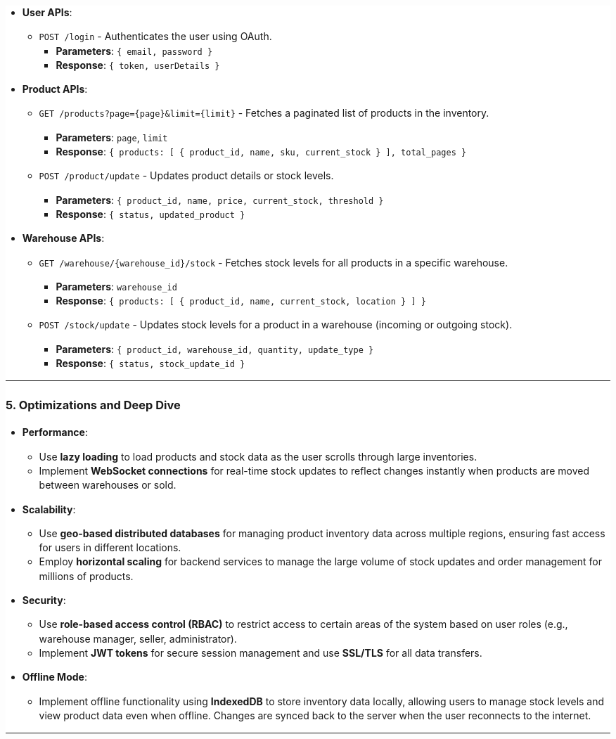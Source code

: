 - **User APIs**:

  - `POST /login` - Authenticates the user using OAuth.
    - **Parameters**: `{ email, password }`
    - **Response**: `{ token, userDetails }`

- **Product APIs**:

  - `GET /products?page={page}&limit={limit}` - Fetches a paginated list of products in the inventory.

    - **Parameters**: `page`, `limit`
    - **Response**: `{ products: [ { product_id, name, sku, current_stock } ], total_pages }`

  - `POST /product/update` - Updates product details or stock levels.
    - **Parameters**: `{ product_id, name, price, current_stock, threshold }`
    - **Response**: `{ status, updated_product }`

- **Warehouse APIs**:

  - `GET /warehouse/{warehouse_id}/stock` - Fetches stock levels for all products in a specific warehouse.

    - **Parameters**: `warehouse_id`
    - **Response**: `{ products: [ { product_id, name, current_stock, location } ] }`

  - `POST /stock/update` - Updates stock levels for a product in a warehouse (incoming or outgoing stock).
    - **Parameters**: `{ product_id, warehouse_id, quantity, update_type }`
    - **Response**: `{ status, stock_update_id }`

---

### **5. Optimizations and Deep Dive**

- **Performance**:

  - Use **lazy loading** to load products and stock data as the user scrolls through large inventories.
  - Implement **WebSocket connections** for real-time stock updates to reflect changes instantly when products are moved between warehouses or sold.

- **Scalability**:

  - Use **geo-based distributed databases** for managing product inventory data across multiple regions, ensuring fast access for users in different locations.
  - Employ **horizontal scaling** for backend services to manage the large volume of stock updates and order management for millions of products.

- **Security**:

  - Use **role-based access control (RBAC)** to restrict access to certain areas of the system based on user roles (e.g., warehouse manager, seller, administrator).
  - Implement **JWT tokens** for secure session management and use **SSL/TLS** for all data transfers.

- **Offline Mode**:
  - Implement offline functionality using **IndexedDB** to store inventory data locally, allowing users to manage stock levels and view product data even when offline. Changes are synced back to the server when the user reconnects to the internet.

---